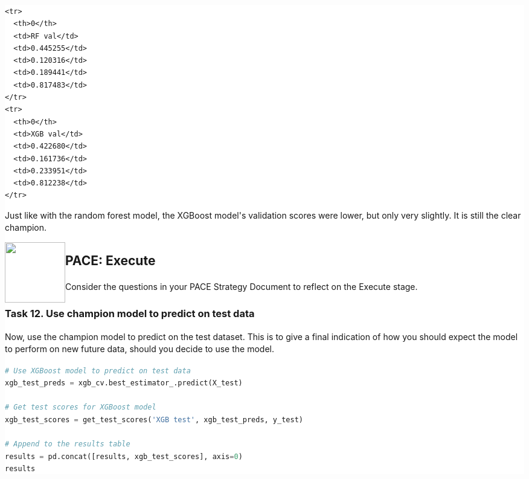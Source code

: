     <tr>
      <th>0</th>
      <td>RF val</td>
      <td>0.445255</td>
      <td>0.120316</td>
      <td>0.189441</td>
      <td>0.817483</td>
    </tr>
    <tr>
      <th>0</th>
      <td>XGB val</td>
      <td>0.422680</td>
      <td>0.161736</td>
      <td>0.233951</td>
      <td>0.812238</td>
    </tr>
  </tbody>
</table>
</div>



Just like with the random forest model, the XGBoost model's validation scores were lower, but only very slightly. It is still the clear champion.

<img src="images/Execute.png" width="100" height="100" align=left>

## **PACE: Execute**
Consider the questions in your PACE Strategy Document to reflect on the Execute stage.

### **Task 12. Use champion model to predict on test data**

Now, use the champion model to predict on the test dataset. This is to give a final indication of how you should expect the model to perform on new future data, should you decide to use the model.


```python
# Use XGBoost model to predict on test data
xgb_test_preds = xgb_cv.best_estimator_.predict(X_test)

# Get test scores for XGBoost model
xgb_test_scores = get_test_scores('XGB test', xgb_test_preds, y_test)

# Append to the results table
results = pd.concat([results, xgb_test_scores], axis=0)
results
```




<div>
<style scoped>
    .dataframe tbody tr th:only-of-type {
        vertical-align: middle;
    }
